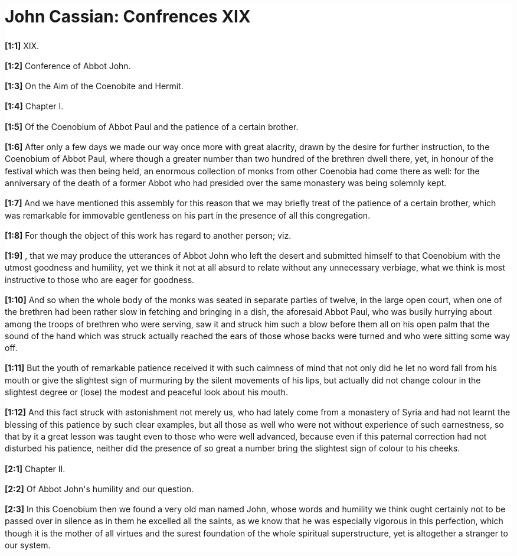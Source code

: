 # John Cassian: Confrences XIX

**[1:1]** XIX.

**[1:2]** Conference of Abbot John.

**[1:3]** On the Aim of the Coenobite and Hermit.

**[1:4]** Chapter I.

**[1:5]** Of the Coenobium of Abbot Paul and the patience of a certain brother.

**[1:6]** After only a few days we made our way once more with great alacrity, drawn by the desire for further instruction, to the Coenobium of Abbot Paul, where though a greater number than two hundred of the brethren dwell there, yet, in honour of the festival which was then being held, an enormous collection of monks from other Coenobia had come there as well: for the anniversary of the death of a former Abbot who had presided over the same monastery was being solemnly kept.

**[1:7]** And we have mentioned this assembly for this reason that we may briefly treat of the patience of a certain brother, which was remarkable for immovable gentleness on his part in the presence of all this congregation.

**[1:8]** For though the object of this work has regard to another person; viz.

**[1:9]** , that we may produce the utterances of Abbot John who left the desert and submitted himself to that Coenobium with the utmost goodness and humility, yet we think it not at all absurd to relate without any unnecessary verbiage, what we think is most instructive to those who are eager for goodness.

**[1:10]** And so when the whole body of the monks was seated in separate parties of twelve, in the large open court, when one of the brethren had been rather slow in fetching and bringing in a dish, the aforesaid Abbot Paul, who was busily hurrying about among the troops of brethren who were serving, saw it and struck him such a blow before them all on his open palm that the sound of the hand which was struck actually reached the ears of those whose backs were turned and who were sitting some way off.

**[1:11]** But the youth of remarkable patience received it with such calmness of mind that not only did he let no word fall from his mouth or give the slightest sign of murmuring by the silent movements of his lips, but actually did not change colour in the slightest degree or (lose) the modest and peaceful look about his mouth.

**[1:12]** And this fact struck with astonishment not merely us, who had lately come from a monastery of Syria and had not learnt the blessing of this patience by such clear examples, but all those as well who were not without experience of such earnestness, so that by it a great lesson was taught even to those who were well advanced, because even if this paternal correction had not disturbed his patience, neither did the presence of so great a number bring the slightest sign of colour to his cheeks.

**[2:1]** Chapter II.

**[2:2]** Of Abbot John's humility and our question.

**[2:3]** In this Coenobium then we found a very old man named John, whose words and humility we think ought certainly not to be passed over in silence as in them he excelled all the saints, as we know that he was especially vigorous in this perfection, which though it is the mother of all virtues and the surest foundation of the whole spiritual superstructure, yet is altogether a stranger to our system.
